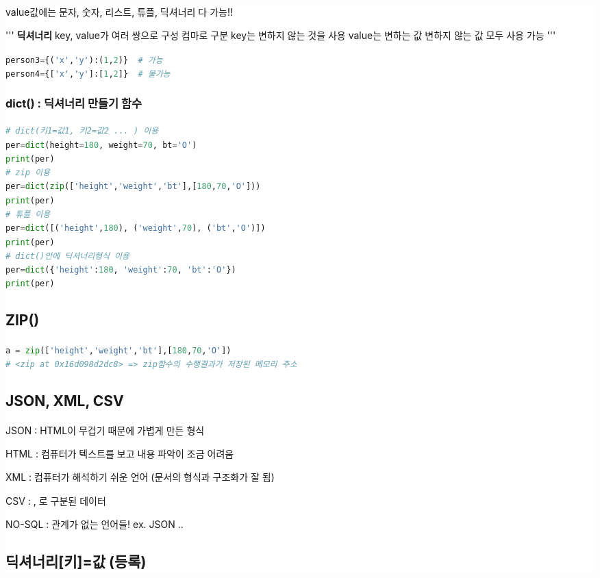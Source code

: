 value값에는 문자, 숫자, 리스트, 튜플, 딕셔너리 다 가능!!

'''
 **딕셔너리**
 key, value가 여러 쌍으로 구성
 컴마로 구분
 key는 변하지 않는 것을 사용
 value는 변하는 값 변하지 않는 값 모두 사용 가능
'''

```python
person3={('x','y'):(1,2)}  # 가능
person4={['x','y']:[1,2]}  # 불가능
```

### dict() : 딕셔너리 만들기 함수

```python
# dict(키1=값1, 키2=값2 ... ) 이용
per=dict(height=180, weight=70, bt='O')
print(per)
# zip 이용
per=dict(zip(['height','weight','bt'],[180,70,'O']))
print(per)
# 튜플 이용
per=dict([('height',180), ('weight',70), ('bt','O')])
print(per)
# dict()안에 딕셔너리형식 이용
per=dict({'height':180, 'weight':70, 'bt':'O'})
print(per)
```

## ZIP()

```python
a = zip(['height','weight','bt'],[180,70,'O'])
# <zip at 0x16d098d2dc8> => zip함수의 수행결과가 저장된 메모리 주소
```



## JSON, XML, CSV

JSON : HTML이 무겁기 때문에 가볍게 만든 형식

HTML : 컴퓨터가 텍스트를 보고 내용 파악이 조금 어려움

XML : 컴퓨터가 해석하기 쉬운 언어 (문서의 형식과 구조화가 잘 됨)

CSV : , 로 구분된 데이터

NO-SQL : 관계가 없는 언어들! ex. JSON .. 

## 딕셔너리[키]=값 (등록)
